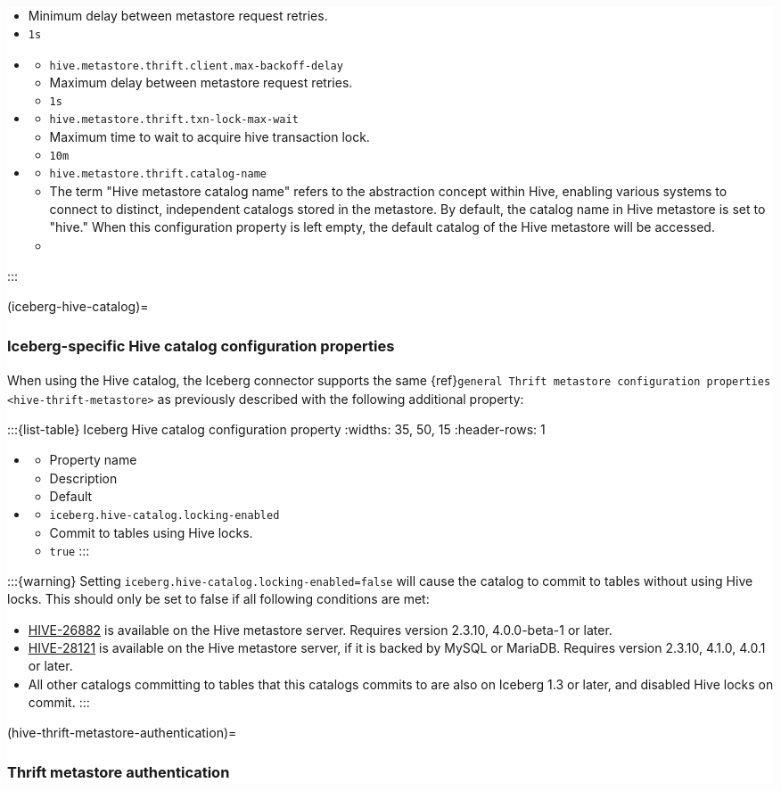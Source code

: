   - Minimum delay between metastore request retries.
  - `1s`
* - `hive.metastore.thrift.client.max-backoff-delay`
  - Maximum delay between metastore request retries.
  - `1s`
* - `hive.metastore.thrift.txn-lock-max-wait`
  - Maximum time to wait to acquire hive transaction lock.
  - `10m`
* - `hive.metastore.thrift.catalog-name`
  - The term "Hive metastore catalog name" refers to the abstraction concept
    within Hive, enabling various systems to connect to distinct, independent
    catalogs stored in the metastore. By default, the catalog name in Hive
    metastore is set to "hive." When this configuration property is left empty,
    the default catalog of the Hive metastore will be accessed.
  -
:::

(iceberg-hive-catalog)=
### Iceberg-specific Hive catalog configuration properties

When using the Hive catalog, the Iceberg connector supports the same
{ref}`general Thrift metastore configuration properties <hive-thrift-metastore>` 
as previously described with the following additional property:

:::{list-table} Iceberg Hive catalog configuration property
:widths: 35, 50, 15
:header-rows: 1

* - Property name
  - Description
  - Default
* - `iceberg.hive-catalog.locking-enabled`
  - Commit to tables using Hive locks.
  - `true`
:::

:::{warning}
Setting `iceberg.hive-catalog.locking-enabled=false` will cause the catalog to
commit to tables without using Hive locks. This should only be set to false if all
following conditions are met:

* [HIVE-26882](https://issues.apache.org/jira/browse/HIVE-26882) is available on
  the Hive metastore server. Requires version 2.3.10, 4.0.0-beta-1 or later.
* [HIVE-28121](https://issues.apache.org/jira/browse/HIVE-28121) is available on
  the Hive metastore server, if it is backed by MySQL or MariaDB. Requires version
  2.3.10, 4.1.0, 4.0.1 or later.
* All other catalogs committing to tables that this catalogs commits to are also
  on Iceberg 1.3 or later, and disabled Hive locks on commit.
:::

(hive-thrift-metastore-authentication)=
### Thrift metastore authentication
